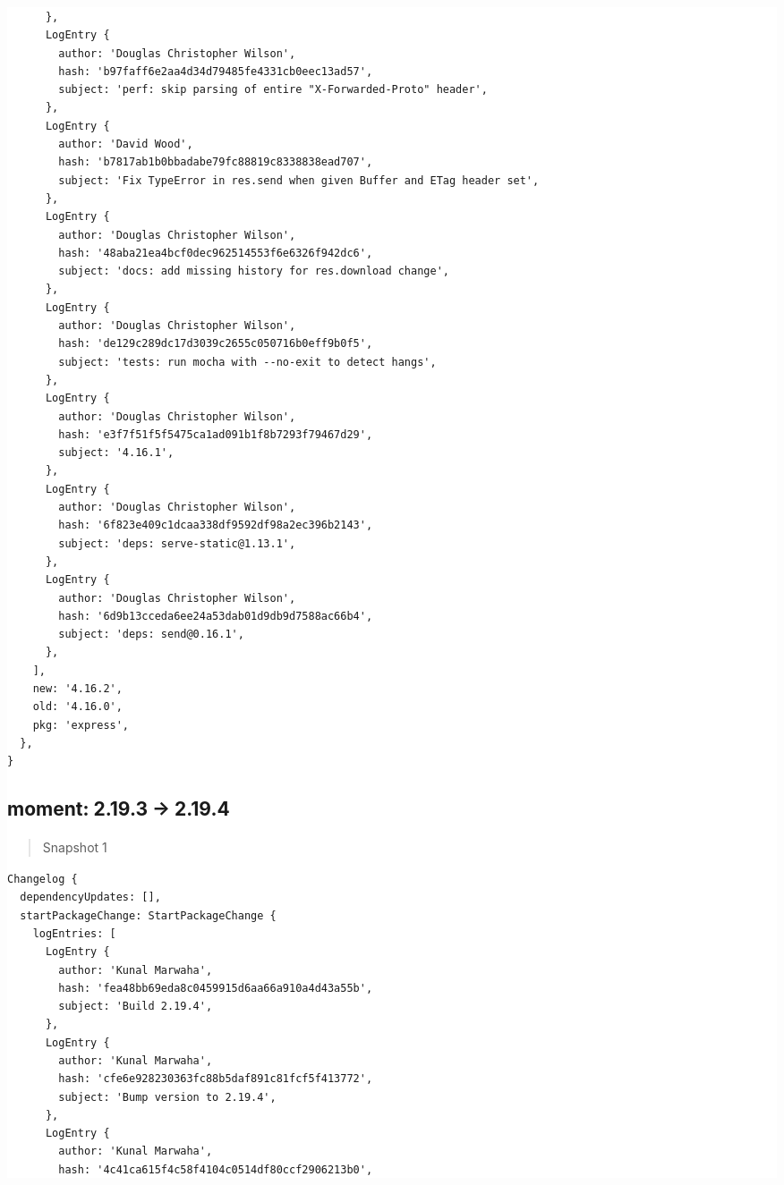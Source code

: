           },
          LogEntry {
            author: 'Douglas Christopher Wilson',
            hash: 'b97faff6e2aa4d34d79485fe4331cb0eec13ad57',
            subject: 'perf: skip parsing of entire "X-Forwarded-Proto" header',
          },
          LogEntry {
            author: 'David Wood',
            hash: 'b7817ab1b0bbadabe79fc88819c8338838ead707',
            subject: 'Fix TypeError in res.send when given Buffer and ETag header set',
          },
          LogEntry {
            author: 'Douglas Christopher Wilson',
            hash: '48aba21ea4bcf0dec962514553f6e6326f942dc6',
            subject: 'docs: add missing history for res.download change',
          },
          LogEntry {
            author: 'Douglas Christopher Wilson',
            hash: 'de129c289dc17d3039c2655c050716b0eff9b0f5',
            subject: 'tests: run mocha with --no-exit to detect hangs',
          },
          LogEntry {
            author: 'Douglas Christopher Wilson',
            hash: 'e3f7f51f5f5475ca1ad091b1f8b7293f79467d29',
            subject: '4.16.1',
          },
          LogEntry {
            author: 'Douglas Christopher Wilson',
            hash: '6f823e409c1dcaa338df9592df98a2ec396b2143',
            subject: 'deps: serve-static@1.13.1',
          },
          LogEntry {
            author: 'Douglas Christopher Wilson',
            hash: '6d9b13cceda6ee24a53dab01d9db9d7588ac66b4',
            subject: 'deps: send@0.16.1',
          },
        ],
        new: '4.16.2',
        old: '4.16.0',
        pkg: 'express',
      },
    }

## moment: 2.19.3 -> 2.19.4

> Snapshot 1

    Changelog {
      dependencyUpdates: [],
      startPackageChange: StartPackageChange {
        logEntries: [
          LogEntry {
            author: 'Kunal Marwaha',
            hash: 'fea48bb69eda8c0459915d6aa66a910a4d43a55b',
            subject: 'Build 2.19.4',
          },
          LogEntry {
            author: 'Kunal Marwaha',
            hash: 'cfe6e928230363fc88b5daf891c81fcf5f413772',
            subject: 'Bump version to 2.19.4',
          },
          LogEntry {
            author: 'Kunal Marwaha',
            hash: '4c41ca615f4c58f4104c0514df80ccf2906213b0',